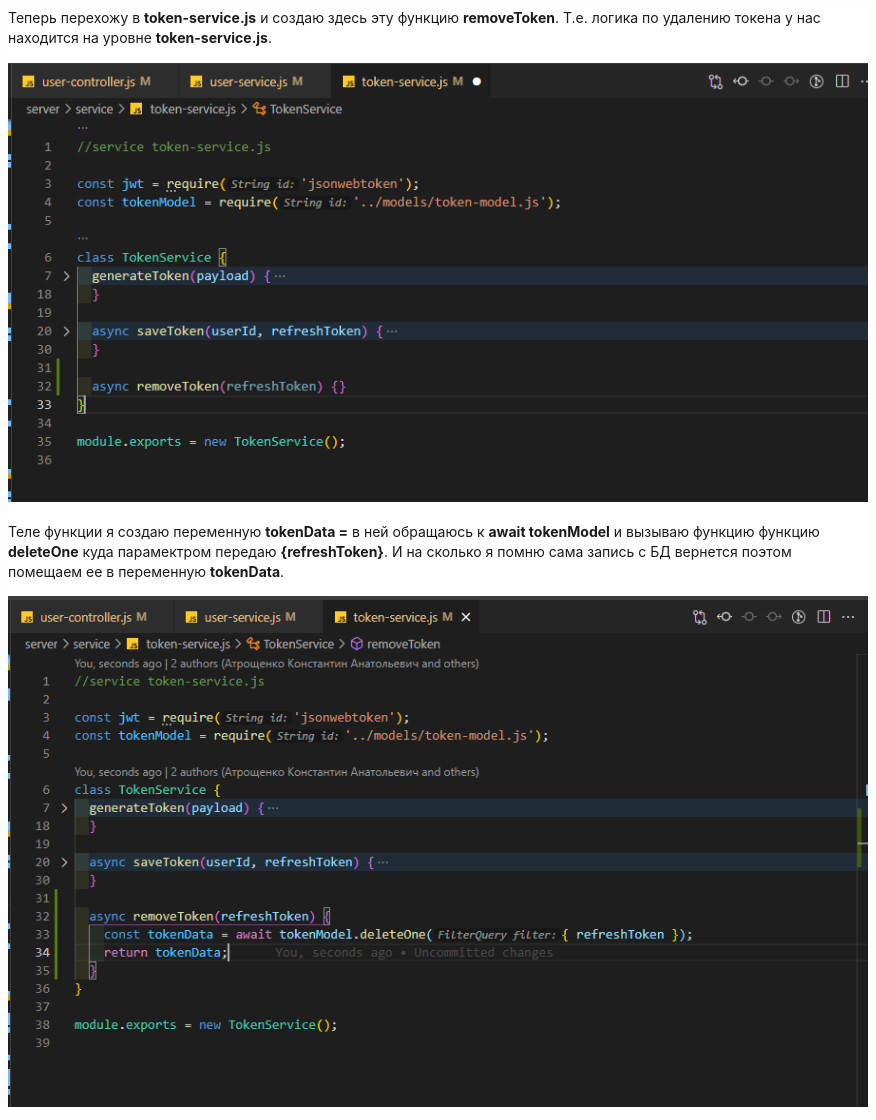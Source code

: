 Теперь перехожу в **token-service.js** и создаю здесь эту функцию **removeToken**. Т.е. логика по удалению токена у нас находится на уровне **token-service.js**.

![](img/005.png)

Теле функции я создаю переменную **tokenData =** в ней обращаюсь к **await tokenModel** и вызываю функцию функцию **deleteOne** куда парамектром передаю **{refreshToken}**. И на сколько я помню сама запись с БД вернется поэтом помещаем ее в переменную **tokenData**.

![](img/006.png)

